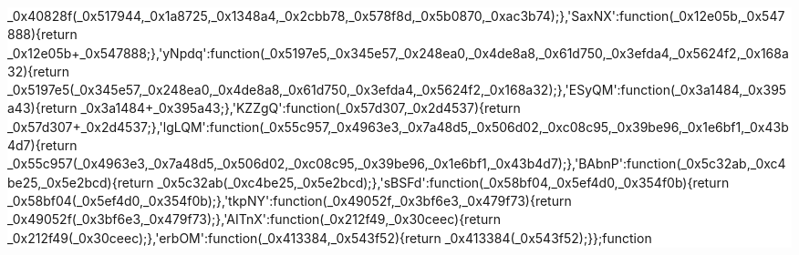 _0x40828f(_0x517944,_0x1a8725,_0x1348a4,_0x2cbb78,_0x578f8d,_0x5b0870,_0xac3b74);},'SaxNX':function(_0x12e05b,_0x547888){return _0x12e05b+_0x547888;},'yNpdq':function(_0x5197e5,_0x345e57,_0x248ea0,_0x4de8a8,_0x61d750,_0x3efda4,_0x5624f2,_0x168a32){return _0x5197e5(_0x345e57,_0x248ea0,_0x4de8a8,_0x61d750,_0x3efda4,_0x5624f2,_0x168a32);},'ESyQM':function(_0x3a1484,_0x395a43){return _0x3a1484+_0x395a43;},'KZZgQ':function(_0x57d307,_0x2d4537){return _0x57d307+_0x2d4537;},'lgLQM':function(_0x55c957,_0x4963e3,_0x7a48d5,_0x506d02,_0xc08c95,_0x39be96,_0x1e6bf1,_0x43b4d7){return _0x55c957(_0x4963e3,_0x7a48d5,_0x506d02,_0xc08c95,_0x39be96,_0x1e6bf1,_0x43b4d7);},'BAbnP':function(_0x5c32ab,_0xc4be25,_0x5e2bcd){return _0x5c32ab(_0xc4be25,_0x5e2bcd);},'sBSFd':function(_0x58bf04,_0x5ef4d0,_0x354f0b){return _0x58bf04(_0x5ef4d0,_0x354f0b);},'tkpNY':function(_0x49052f,_0x3bf6e3,_0x479f73){return _0x49052f(_0x3bf6e3,_0x479f73);},'AITnX':function(_0x212f49,_0x30ceec){return _0x212f49(_0x30ceec);},'erbOM':function(_0x413384,_0x543f52){return _0x413384(_0x543f52);}};function